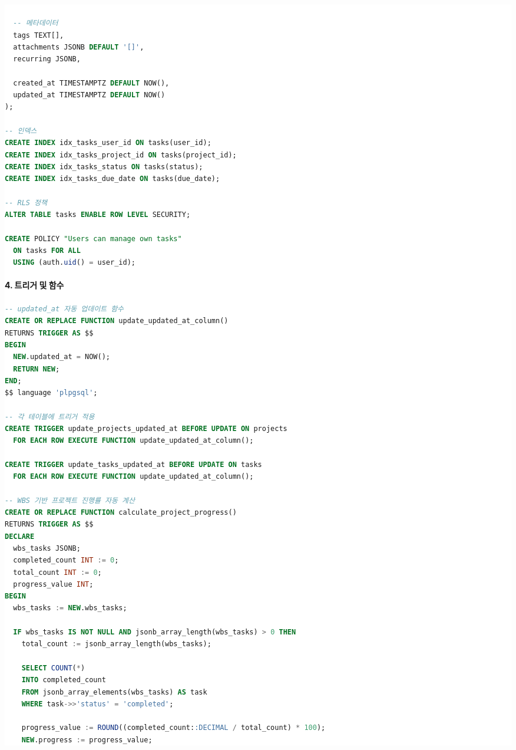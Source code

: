 ```sql

  -- 메타데이터
  tags TEXT[],
  attachments JSONB DEFAULT '[]',
  recurring JSONB,

  created_at TIMESTAMPTZ DEFAULT NOW(),
  updated_at TIMESTAMPTZ DEFAULT NOW()
);

-- 인덱스
CREATE INDEX idx_tasks_user_id ON tasks(user_id);
CREATE INDEX idx_tasks_project_id ON tasks(project_id);
CREATE INDEX idx_tasks_status ON tasks(status);
CREATE INDEX idx_tasks_due_date ON tasks(due_date);

-- RLS 정책
ALTER TABLE tasks ENABLE ROW LEVEL SECURITY;

CREATE POLICY "Users can manage own tasks"
  ON tasks FOR ALL
  USING (auth.uid() = user_id);
```

#### 4. 트리거 및 함수
```sql
-- updated_at 자동 업데이트 함수
CREATE OR REPLACE FUNCTION update_updated_at_column()
RETURNS TRIGGER AS $$
BEGIN
  NEW.updated_at = NOW();
  RETURN NEW;
END;
$$ language 'plpgsql';

-- 각 테이블에 트리거 적용
CREATE TRIGGER update_projects_updated_at BEFORE UPDATE ON projects
  FOR EACH ROW EXECUTE FUNCTION update_updated_at_column();

CREATE TRIGGER update_tasks_updated_at BEFORE UPDATE ON tasks
  FOR EACH ROW EXECUTE FUNCTION update_updated_at_column();

-- WBS 기반 프로젝트 진행률 자동 계산
CREATE OR REPLACE FUNCTION calculate_project_progress()
RETURNS TRIGGER AS $$
DECLARE
  wbs_tasks JSONB;
  completed_count INT := 0;
  total_count INT := 0;
  progress_value INT;
BEGIN
  wbs_tasks := NEW.wbs_tasks;

  IF wbs_tasks IS NOT NULL AND jsonb_array_length(wbs_tasks) > 0 THEN
    total_count := jsonb_array_length(wbs_tasks);

    SELECT COUNT(*)
    INTO completed_count
    FROM jsonb_array_elements(wbs_tasks) AS task
    WHERE task->>'status' = 'completed';

    progress_value := ROUND((completed_count::DECIMAL / total_count) * 100);
    NEW.progress := progress_value;
```